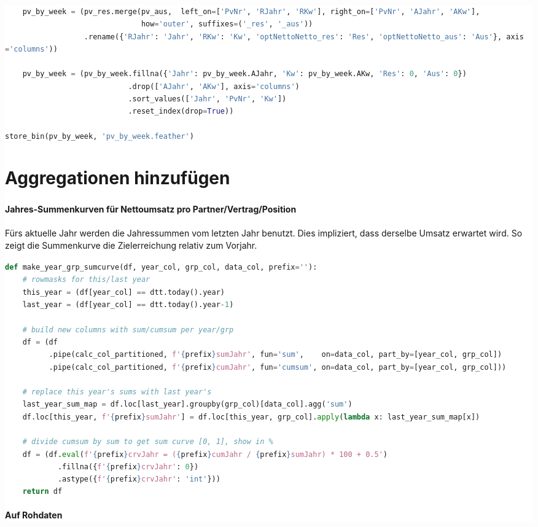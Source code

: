 ```python
    pv_by_week = (pv_res.merge(pv_aus,  left_on=['PvNr', 'RJahr', 'RKw'], right_on=['PvNr', 'AJahr', 'AKw'], 
                               how='outer', suffixes=('_res', '_aus'))
                  .rename({'RJahr': 'Jahr', 'RKw': 'Kw', 'optNettoNetto_res': 'Res', 'optNettoNetto_aus': 'Aus'}, axis='columns'))

    pv_by_week = (pv_by_week.fillna({'Jahr': pv_by_week.AJahr, 'Kw': pv_by_week.AKw, 'Res': 0, 'Aus': 0})
                            .drop(['AJahr', 'AKw'], axis='columns')
                            .sort_values(['Jahr', 'PvNr', 'Kw'])
                            .reset_index(drop=True))

store_bin(pv_by_week, 'pv_by_week.feather')
```

# Aggregationen hinzufügen


#### Jahres-Summenkurven für Nettoumsatz pro Partner/Vertrag/Position

Fürs aktuelle Jahr werden die Jahressummen vom letzten Jahr benutzt. Dies impliziert, dass derselbe Umsatz erwartet wird. 
So zeigt die Summenkurve die Zielerreichung relativ zum Vorjahr.

```python
def make_year_grp_sumcurve(df, year_col, grp_col, data_col, prefix=''):
    # rowmasks for this/last year
    this_year = (df[year_col] == dtt.today().year)
    last_year = (df[year_col] == dtt.today().year-1)

    # build new columns with sum/cumsum per year/grp
    df = (df
          .pipe(calc_col_partitioned, f'{prefix}sumJahr', fun='sum',    on=data_col, part_by=[year_col, grp_col])
          .pipe(calc_col_partitioned, f'{prefix}cumJahr', fun='cumsum', on=data_col, part_by=[year_col, grp_col]))

    # replace this year's sums with last year's
    last_year_sum_map = df.loc[last_year].groupby(grp_col)[data_col].agg('sum')
    df.loc[this_year, f'{prefix}sumJahr'] = df.loc[this_year, grp_col].apply(lambda x: last_year_sum_map[x])

    # divide cumsum by sum to get sum curve [0, 1], show in %
    df = (df.eval(f'{prefix}crvJahr = ({prefix}cumJahr / {prefix}sumJahr) * 100 + 0.5')
            .fillna({f'{prefix}crvJahr': 0})
            .astype({f'{prefix}crvJahr': 'int'}))
    return df
```

#### Auf Rohdaten
